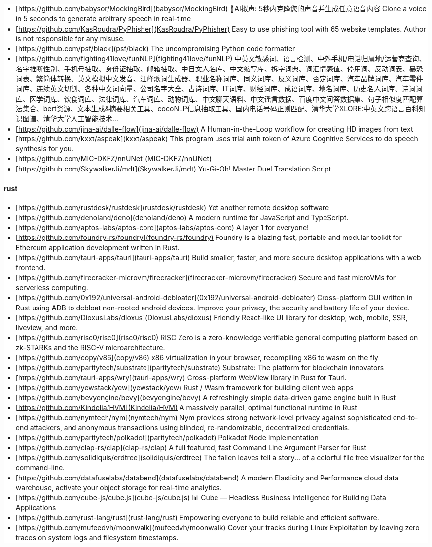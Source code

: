 * [https://github.com/babysor/MockingBird](babysor/MockingBird) 🚀AI拟声: 5秒内克隆您的声音并生成任意语音内容 Clone a voice in 5 seconds to generate arbitrary speech in real-time
* [https://github.com/KasRoudra/PyPhisher](KasRoudra/PyPhisher) Easy to use phishing tool with 65 website templates. Author is not responsible for any misuse.
* [https://github.com/psf/black](psf/black) The uncompromising Python code formatter
* [https://github.com/fighting41love/funNLP](fighting41love/funNLP) 中英文敏感词、语言检测、中外手机/电话归属地/运营商查询、名字推断性别、手机号抽取、身份证抽取、邮箱抽取、中日文人名库、中文缩写库、拆字词典、词汇情感值、停用词、反动词表、暴恐词表、繁简体转换、英文模拟中文发音、汪峰歌词生成器、职业名称词库、同义词库、反义词库、否定词库、汽车品牌词库、汽车零件词库、连续英文切割、各种中文词向量、公司名字大全、古诗词库、IT词库、财经词库、成语词库、地名词库、历史名人词库、诗词词库、医学词库、饮食词库、法律词库、汽车词库、动物词库、中文聊天语料、中文谣言数据、百度中文问答数据集、句子相似度匹配算法集合、bert资源、文本生成&摘要相关工具、cocoNLP信息抽取工具、国内电话号码正则匹配、清华大学XLORE:中英文跨语言百科知识图谱、清华大学人工智能技术…
* [https://github.com/jina-ai/dalle-flow](jina-ai/dalle-flow) A Human-in-the-Loop workflow for creating HD images from text
* [https://github.com/kxxt/aspeak](kxxt/aspeak) This program uses trial auth token of Azure Cognitive Services to do speech synthesis for you.
* [https://github.com/MIC-DKFZ/nnUNet](MIC-DKFZ/nnUNet)
* [https://github.com/SkywalkerJi/mdt](SkywalkerJi/mdt) Yu-Gi-Oh! Master Duel Translation Script

#### rust
* [https://github.com/rustdesk/rustdesk](rustdesk/rustdesk) Yet another remote desktop software
* [https://github.com/denoland/deno](denoland/deno) A modern runtime for JavaScript and TypeScript.
* [https://github.com/aptos-labs/aptos-core](aptos-labs/aptos-core) A layer 1 for everyone!
* [https://github.com/foundry-rs/foundry](foundry-rs/foundry) Foundry is a blazing fast, portable and modular toolkit for Ethereum application development written in Rust.
* [https://github.com/tauri-apps/tauri](tauri-apps/tauri) Build smaller, faster, and more secure desktop applications with a web frontend.
* [https://github.com/firecracker-microvm/firecracker](firecracker-microvm/firecracker) Secure and fast microVMs for serverless computing.
* [https://github.com/0x192/universal-android-debloater](0x192/universal-android-debloater) Cross-platform GUI written in Rust using ADB to debloat non-rooted android devices. Improve your privacy, the security and battery life of your device.
* [https://github.com/DioxusLabs/dioxus](DioxusLabs/dioxus) Friendly React-like UI library for desktop, web, mobile, SSR, liveview, and more.
* [https://github.com/risc0/risc0](risc0/risc0) RISC Zero is a zero-knowledge verifiable general computing platform based on zk-STARKs and the RISC-V microarchitecture.
* [https://github.com/copy/v86](copy/v86) x86 virtualization in your browser, recompiling x86 to wasm on the fly
* [https://github.com/paritytech/substrate](paritytech/substrate) Substrate: The platform for blockchain innovators
* [https://github.com/tauri-apps/wry](tauri-apps/wry) Cross-platform WebView library in Rust for Tauri.
* [https://github.com/yewstack/yew](yewstack/yew) Rust / Wasm framework for building client web apps
* [https://github.com/bevyengine/bevy](bevyengine/bevy) A refreshingly simple data-driven game engine built in Rust
* [https://github.com/Kindelia/HVM](Kindelia/HVM) A massively parallel, optimal functional runtime in Rust
* [https://github.com/nymtech/nym](nymtech/nym) Nym provides strong network-level privacy against sophisticated end-to-end attackers, and anonymous transactions using blinded, re-randomizable, decentralized credentials.
* [https://github.com/paritytech/polkadot](paritytech/polkadot) Polkadot Node Implementation
* [https://github.com/clap-rs/clap](clap-rs/clap) A full featured, fast Command Line Argument Parser for Rust
* [https://github.com/solidiquis/erdtree](solidiquis/erdtree) The fallen leaves tell a story... of a colorful file tree visualizer for the command-line.
* [https://github.com/datafuselabs/databend](datafuselabs/databend) A modern Elasticity and Performance cloud data warehouse, activate your object storage for real-time analytics.
* [https://github.com/cube-js/cube.js](cube-js/cube.js) 📊 Cube — Headless Business Intelligence for Building Data Applications
* [https://github.com/rust-lang/rust](rust-lang/rust) Empowering everyone to build reliable and efficient software.
* [https://github.com/mufeedvh/moonwalk](mufeedvh/moonwalk) Cover your tracks during Linux Exploitation by leaving zero traces on system logs and filesystem timestamps.